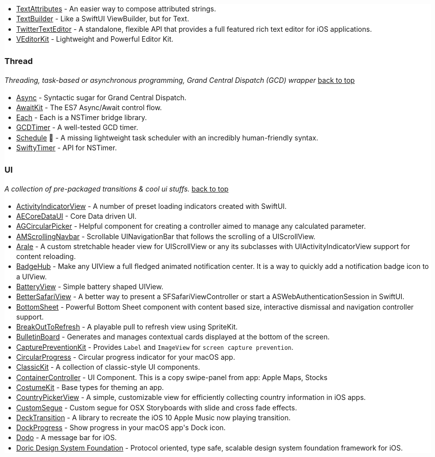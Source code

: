 *   [TextAttributes](https://github.com/delba/TextAttributes) - An easier way to compose attributed strings.
*   [TextBuilder](https://github.com/davdroman/TextBuilder) - Like a SwiftUI ViewBuilder, but for Text.
*   [TwitterTextEditor](https://github.com/twitter/TwitterTextEditor) - A standalone, flexible API that provides a full featured rich text editor for iOS applications.
*   [VEditorKit](https://github.com/GeekTree0101/VEditorKit) - Lightweight and Powerful Editor Kit.

### Thread

*Threading, task-based or asynchronous programming, Grand Central Dispatch (GCD) wrapper* [back to top](#readme)

*   [Async](https://github.com/duemunk/Async) - Syntactic sugar for Grand Central Dispatch.
*   [AwaitKit](https://github.com/yannickl/AwaitKit) - The ES7 Async/Await control flow.
*   [Each](https://github.com/dalu93/Each) - Each is a NSTimer bridge library.
*   [GCDTimer](https://github.com/hemantasapkota/GCDTimer) - A well-tested GCD timer.
*   [Schedule](https://github.com/luoxiu/Schedule) :penguin: - A missing lightweight task scheduler with an incredibly human-friendly syntax.
*   [SwiftyTimer](https://github.com/radex/SwiftyTimer) - API for NSTimer.

### UI

*A collection of pre-packaged transitions & cool ui stuffs.* [back to top](#readme)

*   [ActivityIndicatorView](https://github.com/exyte/ActivityIndicatorView) - A number of preset loading indicators created with SwiftUI.
*   [AECoreDataUI](https://github.com/tadija/AERecord) - Core Data driven UI.
*   [AGCircularPicker](https://github.com/agilie/AGCircularPicker) - Helpful component for creating a controller aimed to manage any calculated parameter.
*   [AMScrollingNavbar](https://github.com/andreamazz/AMScrollingNavbar) - Scrollable UINavigationBar that follows the scrolling of a UIScrollView.
*   [Arale](https://github.com/supercomputra/Arale) - A custom stretchable header view for UIScrollView or any its subclasses with UIActivityIndicatorView support for content reloading.
*   [BadgeHub](https://github.com/jogendra/BadgeHub) - Make any UIView a full fledged animated notification center. It is a way to quickly add a notification badge icon to a UIView.
*   [BatteryView](https://github.com/yonat/BatteryView) - Simple battery shaped UIView.
*   [BetterSafariView](https://github.com/stleamist/BetterSafariView) - A better way to present a SFSafariViewController or start a ASWebAuthenticationSession in SwiftUI.
*   [BottomSheet](https://github.com/joomcode/BottomSheet) - Powerful Bottom Sheet component with content based size, interactive dismissal and navigation controller support.
*   [BreakOutToRefresh](https://github.com/dasdom/BreakOutToRefresh) - A playable pull to refresh view using SpriteKit.
*   [BulletinBoard](https://github.com/alexisakers/BulletinBoard) - Generates and manages contextual cards displayed at the bottom of the screen.
*   [CapturePreventionKit](https://github.com/Jaesung-Jung/CapturePreventionKit) - Provides `Label` and `ImageView` for `screen capture prevention`.
*   [CircularProgress](https://github.com/sindresorhus/CircularProgress) - Circular progress indicator for your macOS app.
*   [ClassicKit](https://github.com/Baddaboo/ClassicKit) - A collection of classic-style UI components.
*   [ContainerController](https://github.com/mrustaa/ContainerController) - UI Component. This is a copy swipe-panel from app: Apple Maps, Stocks
*   [CostumeKit](https://github.com/jakemarsh/CostumeKit) - Base types for theming an app.
*   [CountryPickerView](https://github.com/kizitonwose/CountryPickerView) - A simple, customizable view for efficiently collecting country information in iOS apps.
*   [CustomSegue](https://github.com/phimage/CustomSegue) - Custom segue for OSX Storyboards with slide and cross fade effects.
*   [DeckTransition](https://github.com/HarshilShah/DeckTransition) - A library to recreate the iOS 10 Apple Music now playing transition.
*   [DockProgress](https://github.com/sindresorhus/DockProgress) - Show progress in your macOS app's Dock icon.
*   [Dodo](https://github.com/evgenyneu/Dodo) - A message bar for iOS.
*   [Doric Design System Foundation](https://github.com/jayeshk/Doric) - Protocol oriented, type safe, scalable design system foundation framework for iOS.